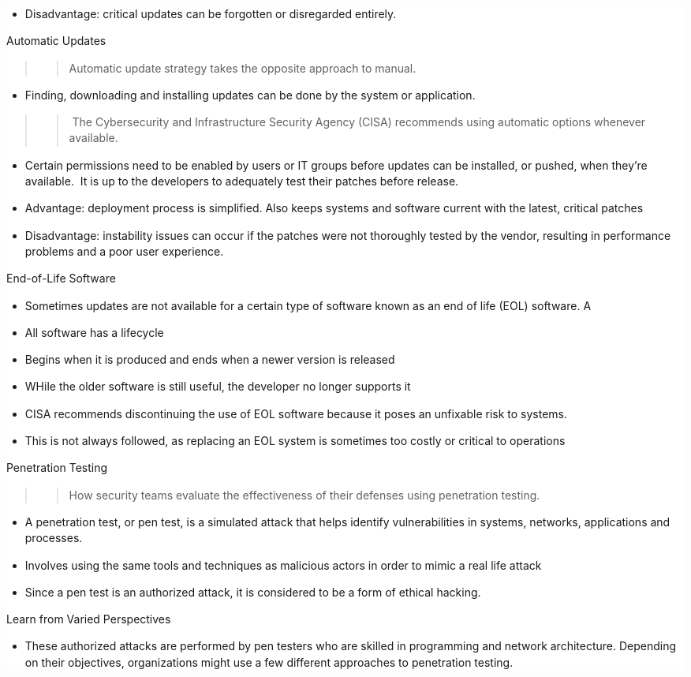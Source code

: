 - Disadvantage: critical updates can be forgotten or disregarded entirely.
    

Automatic Updates

>> Automatic update strategy takes the opposite approach to manual. 

- Finding, downloading and installing updates can be done by the system or application.
    

>>  The Cybersecurity and Infrastructure Security Agency (CISA) recommends using automatic options whenever available. 

- Certain permissions need to be enabled by users or IT groups before updates can be installed, or pushed, when they’re available.  It is up to the developers to adequately test their patches before release. 
    
- Advantage: deployment process is simplified. Also keeps systems and software current with the latest, critical patches
    
- Disadvantage: instability issues can occur if the patches were not thoroughly tested by the vendor, resulting in performance problems and a poor user experience.
    

End-of-Life Software

- Sometimes updates are not available for a certain type of software known as an end of life (EOL) software. A
    

- All software has a lifecycle
    

- Begins when it is produced and ends when a newer version is released
    

- WHile the older software is still useful, the developer no longer supports it
    

- CISA recommends discontinuing the use of EOL software because it poses an unfixable risk to systems.
    

- This is not always followed, as replacing an EOL system is sometimes too costly or critical to operations
    

Penetration Testing

>> How security teams evaluate the effectiveness of their defenses using penetration testing.

- A penetration test, or pen test, is a simulated attack that helps identify vulnerabilities in systems, networks, applications and processes. 
    
- Involves using the same tools and techniques as malicious actors in order to mimic a real life attack
    
- Since a pen test is an authorized attack, it is considered to be a form of ethical hacking. 
    

Learn from Varied Perspectives

- These authorized attacks are performed by pen testers who are skilled in programming and network architecture. Depending on their objectives, organizations might use a few different approaches to penetration testing.
    